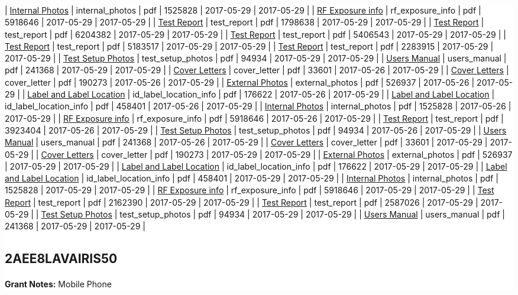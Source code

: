 | [Internal Photos](2AEE8LAVAIRIS80/a4a7ac78c68a34dfe48cb6efd57e128a/3405310.pdf) | internal_photos | pdf | 1525828 | 2017-05-29 | 2017-05-29 |
| [RF Exposure info](2AEE8LAVAIRIS80/a4a7ac78c68a34dfe48cb6efd57e128a/3405378.pdf) | rf_exposure_info | pdf | 5918646 | 2017-05-29 | 2017-05-29 |
| [Test Report](2AEE8LAVAIRIS80/a4a7ac78c68a34dfe48cb6efd57e128a/3406836.pdf) | test_report | pdf | 1798638 | 2017-05-29 | 2017-05-29 |
| [Test Report](2AEE8LAVAIRIS80/a4a7ac78c68a34dfe48cb6efd57e128a/3406837.pdf) | test_report | pdf | 6204382 | 2017-05-29 | 2017-05-29 |
| [Test Report](2AEE8LAVAIRIS80/a4a7ac78c68a34dfe48cb6efd57e128a/3406838.pdf) | test_report | pdf | 5406543 | 2017-05-29 | 2017-05-29 |
| [Test Report](2AEE8LAVAIRIS80/a4a7ac78c68a34dfe48cb6efd57e128a/3406839.pdf) | test_report | pdf | 5183517 | 2017-05-29 | 2017-05-29 |
| [Test Report](2AEE8LAVAIRIS80/a4a7ac78c68a34dfe48cb6efd57e128a/3406840.pdf) | test_report | pdf | 2283915 | 2017-05-29 | 2017-05-29 |
| [Test Setup Photos](2AEE8LAVAIRIS80/a4a7ac78c68a34dfe48cb6efd57e128a/3405399.pdf) | test_setup_photos | pdf | 94934 | 2017-05-29 | 2017-05-29 |
| [Users Manual](2AEE8LAVAIRIS80/a4a7ac78c68a34dfe48cb6efd57e128a/3405320.pdf) | users_manual | pdf | 241368 | 2017-05-29 | 2017-05-29 |
| [Cover Letters](2AEE8LAVAIRIS80/17f2e3f36ce726b152c8e6cc1ed857de/3405307.pdf) | cover_letter | pdf | 33601 | 2017-05-26 | 2017-05-29 |
| [Cover Letters](2AEE8LAVAIRIS80/17f2e3f36ce726b152c8e6cc1ed857de/3405308.pdf) | cover_letter | pdf | 190273 | 2017-05-26 | 2017-05-29 |
| [External Photos](2AEE8LAVAIRIS80/17f2e3f36ce726b152c8e6cc1ed857de/3405309.pdf) | external_photos | pdf | 526937 | 2017-05-26 | 2017-05-29 |
| [Label and Label Location](2AEE8LAVAIRIS80/17f2e3f36ce726b152c8e6cc1ed857de/3405311.pdf) | id_label_location_info | pdf | 176622 | 2017-05-26 | 2017-05-29 |
| [Label and Label Location](2AEE8LAVAIRIS80/17f2e3f36ce726b152c8e6cc1ed857de/3405312.pdf) | id_label_location_info | pdf | 458401 | 2017-05-26 | 2017-05-29 |
| [Internal Photos](2AEE8LAVAIRIS80/17f2e3f36ce726b152c8e6cc1ed857de/3405310.pdf) | internal_photos | pdf | 1525828 | 2017-05-26 | 2017-05-29 |
| [RF Exposure info](2AEE8LAVAIRIS80/17f2e3f36ce726b152c8e6cc1ed857de/3405378.pdf) | rf_exposure_info | pdf | 5918646 | 2017-05-26 | 2017-05-29 |
| [Test Report](2AEE8LAVAIRIS80/17f2e3f36ce726b152c8e6cc1ed857de/3405400.pdf) | test_report | pdf | 3923404 | 2017-05-26 | 2017-05-29 |
| [Test Setup Photos](2AEE8LAVAIRIS80/17f2e3f36ce726b152c8e6cc1ed857de/3405399.pdf) | test_setup_photos | pdf | 94934 | 2017-05-26 | 2017-05-29 |
| [Users Manual](2AEE8LAVAIRIS80/17f2e3f36ce726b152c8e6cc1ed857de/3405320.pdf) | users_manual | pdf | 241368 | 2017-05-26 | 2017-05-29 |
| [Cover Letters](2AEE8LAVAIRIS80/7ac6adc722d96e533361b396f317335a/3405307.pdf) | cover_letter | pdf | 33601 | 2017-05-29 | 2017-05-29 |
| [Cover Letters](2AEE8LAVAIRIS80/7ac6adc722d96e533361b396f317335a/3405308.pdf) | cover_letter | pdf | 190273 | 2017-05-29 | 2017-05-29 |
| [External Photos](2AEE8LAVAIRIS80/7ac6adc722d96e533361b396f317335a/3405309.pdf) | external_photos | pdf | 526937 | 2017-05-29 | 2017-05-29 |
| [Label and Label Location](2AEE8LAVAIRIS80/7ac6adc722d96e533361b396f317335a/3405311.pdf) | id_label_location_info | pdf | 176622 | 2017-05-29 | 2017-05-29 |
| [Label and Label Location](2AEE8LAVAIRIS80/7ac6adc722d96e533361b396f317335a/3405312.pdf) | id_label_location_info | pdf | 458401 | 2017-05-29 | 2017-05-29 |
| [Internal Photos](2AEE8LAVAIRIS80/7ac6adc722d96e533361b396f317335a/3405310.pdf) | internal_photos | pdf | 1525828 | 2017-05-29 | 2017-05-29 |
| [RF Exposure info](2AEE8LAVAIRIS80/7ac6adc722d96e533361b396f317335a/3405378.pdf) | rf_exposure_info | pdf | 5918646 | 2017-05-29 | 2017-05-29 |
| [Test Report](2AEE8LAVAIRIS80/7ac6adc722d96e533361b396f317335a/3406805.pdf) | test_report | pdf | 2162390 | 2017-05-29 | 2017-05-29 |
| [Test Report](2AEE8LAVAIRIS80/7ac6adc722d96e533361b396f317335a/3406806.pdf) | test_report | pdf | 2587026 | 2017-05-29 | 2017-05-29 |
| [Test Setup Photos](2AEE8LAVAIRIS80/7ac6adc722d96e533361b396f317335a/3405399.pdf) | test_setup_photos | pdf | 94934 | 2017-05-29 | 2017-05-29 |
| [Users Manual](2AEE8LAVAIRIS80/7ac6adc722d96e533361b396f317335a/3405320.pdf) | users_manual | pdf | 241368 | 2017-05-29 | 2017-05-29 |
## 2AEE8LAVAIRIS50
**Grant Notes:** Mobile Phone
